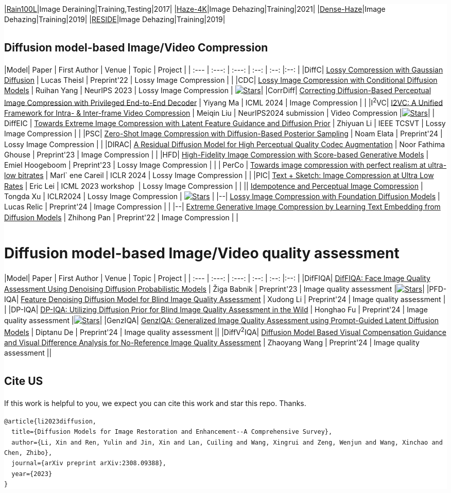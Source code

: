|[Rain100L](https://arxiv.org/abs/1609.07769)|Image Deraining|Training,Testing|2017|
|[Haze-4K](https://arxiv.org/pdf/2108.02934.pdf)|Image Dehazing|Training|2021|
|[Dense-Haze](https://arxiv.org/pdf/1904.02904.pdf)|Image Dehazing|Training|2019|
|[RESIDE](https://arxiv.org/pdf/1712.04143.pdf)|Image Dehazing|Training|2019|


## Diffusion model-based Image/Video Compression
<a id="compression"></a>
|Model| Paper | First Author | Venue | Topic | Project |
| :--- | :---: | :---: | :--: | :--: |:--: |
|DiffC| [Lossy Compression with Gaussian Diffusion](https://arxiv.org/abs/2206.08889) | Lucas Theisl | Preprint'22 | Lossy Image Compression | |
|CDC| [Lossy Image Compression with Conditional Diffusion Models](https://arxiv.org/abs/2209.06950) | Ruihan Yang | NeurIPS 2023 | Lossy Image Compression | [![Stars](https://img.shields.io/github/stars/buggyyang/cdc_compression.svg?style=social&label=Star)](https://github.com/buggyyang/cdc_compression)|
|CorrDiff| [Correcting Diffusion-Based Perceptual Image Compression with Privileged End-to-End Decoder](https://arxiv.org/abs/2404.04916) | Yiyang Ma |  ICML 2024 | Image Compression | |
|I<sup>2</sup>VC| [I2VC: A Unified Framework for Intra- & Inter-frame Video Compression](https://arxiv.org/abs/2405.14336) | Meiqin Liu | NeurIPS2024 submission | Video Compression |[![Stars](https://img.shields.io/github/stars/GYukai/I2VC.svg?style=social&label=Star)](https://github.com/GYukai/I2VC)|
| DiffEIC | [Towards Extreme Image Compression with Latent Feature Guidance and Diffusion Prior](https://arxiv.org/abs/2404.18820) | Zhiyuan Li | IEEE TCSVT | Lossy Image Compression | |
|PSC| [Zero-Shot Image Compression with Diffusion-Based Posterior Sampling](https://arxiv.org/abs/2407.09896) | Noam Elata | Preprint'24 | Lossy Image Compression | |
|DIRAC| [A Residual Diffusion Model for High Perceptual Quality Codec Augmentation](https://arxiv.org/abs/2301.05489) | Noor Fathima Ghouse | Preprint'23 | Image Compression | |
|HFD| [High-Fidelity Image Compression with Score-based Generative Models](https://arxiv.org/abs/2305.18231) | Emiel Hoogeboom | Preprint'23 | Lossy Image Compression | |
| PerCo | [Towards image compression with perfect realism at ultra-low bitrates](https://arxiv.org/abs/2310.10325) | Marl` ene Careil | ICLR 2024 | Lossy Image Compression | |
|PIC| [Text + Sketch: Image Compression at Ultra Low Rates](https://arxiv.org/abs/2307.01944) | Eric Lei | ICML 2023 workshop  | Lossy Image Compression | |
|| [Idempotence and Perceptual Image Compression](https://arxiv.org/abs/2401.08920) | Tongda Xu | ICLR2024 | Lossy Image Compression | [![Stars](https://img.shields.io/github/stars/tongdaxu/idempotence-and-perceptual-image-compression.svg?style=social&label=Star)](https://github.com/tongdaxu/idempotence-and-perceptual-image-compression) |
|--| [Lossy Image Compression with Foundation Diffusion Models](https://arxiv.org/abs/2404.08580) | Lucas Relic | Preprint'24 | Image Compression | |
|--| [Extreme Generative Image Compression by Learning Text Embedding from Diffusion Models](https://arxiv.org/abs/2211.07793) | Zhihong Pan | Preprint'22 | Image Compression | |

# Diffusion model-based Image/Video quality assessment
<a id="IQA"></a>
|Model| Paper | First Author | Venue | Topic | Project |
| :--- | :---: | :---: | :--: | :--: |:--: |
|DifFIQA| [DifFIQA: Face Image Quality Assessment Using Denoising Diffusion Probabilistic Models](https://arxiv.org/abs/2305.05768) | Žiga Babnik | Preprint'23 | Image quality assessment |[![Stars](https://img.shields.io/github/stars/LSIbabnikz/DifFIQA.svg?style=social&label=Star)](https://github.com/LSIbabnikz/DifFIQA)|
|PFD-IQA| [Feature Denoising Diffusion Model for Blind Image Quality Assessment](https://arxiv.org/abs/2401.11949) | Xudong Li | Preprint'24 | Image quality assessment | |
|DP-IQA| [DP-IQA: Utilizing Diffusion Prior for Blind Image Quality Assessment in the Wild](https://arxiv.org/abs/2405.19996) | Honghao Fu | Preprint'24 | Image quality assessment |[![Stars](https://img.shields.io/github/stars/RomGai/DP-IQA.svg?style=social&label=Star)](https://github.com/RomGai/DP-IQA)|
|GenzIQA| [GenzIQA: Generalized Image Quality Assessment using Prompt-Guided Latent Diffusion Models](https://arxiv.org/abs/2406.04654) | Diptanu De | Preprint'24 | Image quality assessment ||
|DiffV<sup>2</sup>IQA</span>| [Diffusion Model Based Visual Compensation Guidance and Visual Difference Analysis for No-Reference Image Quality Assessment](https://arxiv.org/abs/2402.14401) | Zhaoyang Wang | Preprint'24 | Image quality assessment ||

## Cite US
If this work is helpful to you, we expect you can cite this work and star this repo. Thanks.
```
@article{li2023diffusion,
  title={Diffusion Models for Image Restoration and Enhancement--A Comprehensive Survey},
  author={Li, Xin and Ren, Yulin and Jin, Xin and Lan, Cuiling and Wang, Xingrui and Zeng, Wenjun and Wang, Xinchao and Chen, Zhibo},
  journal={arXiv preprint arXiv:2308.09388},
  year={2023}
}
```
